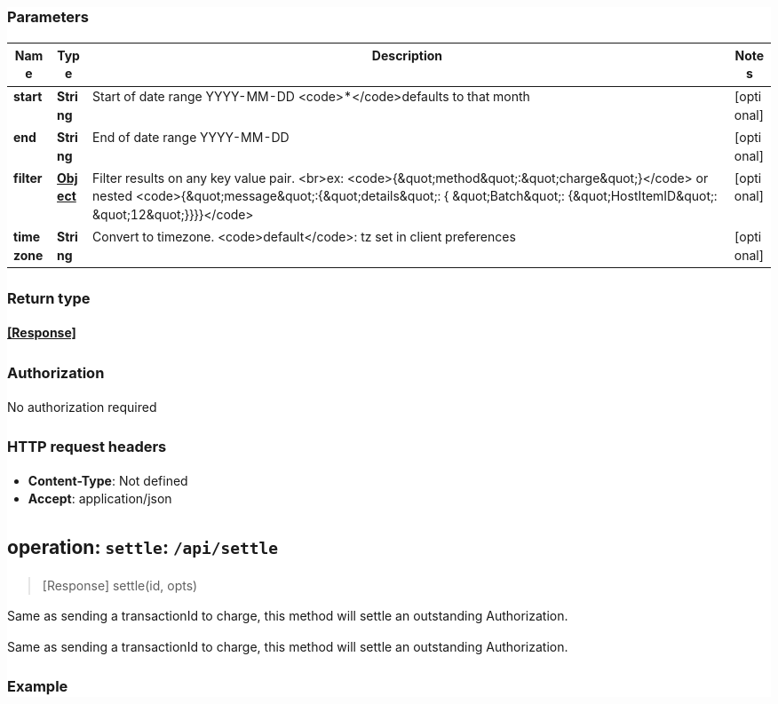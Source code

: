 ### Parameters

 Name         | Type              | Description                                                                                                                                                                                                                                                                       | Notes      
--------------|-------------------|-----------------------------------------------------------------------------------------------------------------------------------------------------------------------------------------------------------------------------------------------------------------------------------|------------
 **start**    | **String**        | Start of date range YYYY-MM-DD &lt;code&gt;*&lt;/code&gt;defaults to that month                                                                                                                                                                                                   | [optional] 
 **end**      | **String**        | End of date range YYYY-MM-DD                                                                                                                                                                                                                                                      | [optional] 
 **filter**   | [**Object**](.md) | Filter results on any key value pair. &lt;br&gt;ex: &lt;code&gt;{\&quot;method\&quot;:\&quot;charge\&quot;}&lt;/code&gt; or nested &lt;code&gt;{\&quot;message\&quot;:{\&quot;details\&quot;: { \&quot;Batch\&quot;: {\&quot;HostItemID\&quot;: \&quot;12\&quot;}}}}&lt;/code&gt; | [optional] 
 **timezone** | **String**        | Convert to timezone. &lt;code&gt;default&lt;/code&gt;: tz set in client preferences                                                                                                                                                                                               | [optional] 

### Return type

[**[Response]**](Response.md)

### Authorization

No authorization required

### HTTP request headers

- **Content-Type**: Not defined
- **Accept**: application/json

<a name="settle"></a>

## operation: `settle`: `/api/settle`

> [Response] settle(id, opts)

Same as sending a transactionId to charge, this method will settle an outstanding
Authorization.

Same as sending a transactionId to charge, this method will settle an outstanding
Authorization.

### Example
